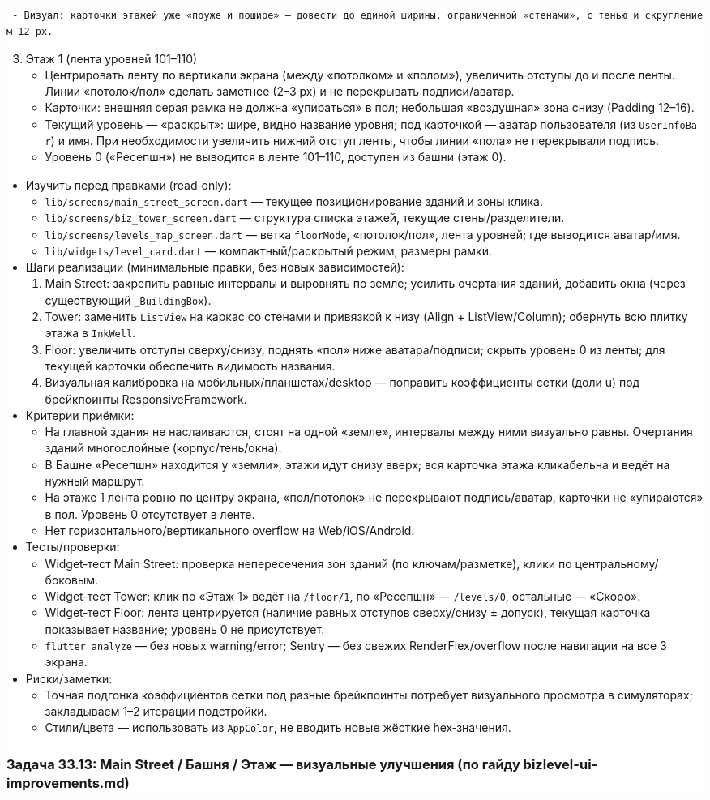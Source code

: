     - Визуал: карточки этажей уже «поуже и пошире» — довести до единой ширины, ограниченной «стенами», с тенью и скруглением 12 px.
  3) Этаж 1 (лента уровней 101–110)
     - Центрировать ленту по вертикали экрана (между «потолком» и «полом»), увеличить отступы до и после ленты. Линии «потолок/пол» сделать заметнее (2–3 px) и не перекрывать подписи/аватар.
     - Карточки: внешняя серая рамка не должна «упираться» в пол; небольшая «воздушная» зона снизу (Padding 12–16). 
     - Текущий уровень — «раскрыт»: шире, видно название уровня; под карточкой — аватар пользователя (из `UserInfoBar`) и имя. При необходимости увеличить нижний отступ ленты, чтобы линии «пола» не перекрывали подпись.
     - Уровень 0 («Ресепшн») не выводится в ленте 101–110, доступен из башни (этаж 0).
- Изучить перед правками (read‑only):
  - `lib/screens/main_street_screen.dart` — текущее позиционирование зданий и зоны клика.
  - `lib/screens/biz_tower_screen.dart` — структура списка этажей, текущие стены/разделители.
  - `lib/screens/levels_map_screen.dart` — ветка `floorMode`, «потолок/пол», лента уровней; где выводится аватар/имя.
  - `lib/widgets/level_card.dart` — компактный/раскрытый режим, размеры рамки.
- Шаги реализации (минимальные правки, без новых зависимостей):
  1) Main Street: закрепить равные интервалы и выровнять по земле; усилить очертания зданий, добавить окна (через существующий `_BuildingBox`).
  2) Tower: заменить `ListView` на каркас со стенами и привязкой к низу (Align + ListView/Column); обернуть всю плитку этажа в `InkWell`.
  3) Floor: увеличить отступы сверху/снизу, поднять «пол» ниже аватара/подписи; скрыть уровень 0 из ленты; для текущей карточки обеспечить видимость названия.
  4) Визуальная калибровка на мобильных/планшетах/desktop — поправить коэффициенты сетки (доли u) под брейкпоинты ResponsiveFramework.
- Критерии приёмки:
  - На главной здания не наслаиваются, стоят на одной «земле», интервалы между ними визуально равны. Очертания зданий многослойные (корпус/тень/окна).
  - В Башне «Ресепшн» находится у «земли», этажи идут снизу вверх; вся карточка этажа кликабельна и ведёт на нужный маршрут.
  - На этаже 1 лента ровно по центру экрана, «пол/потолок» не перекрывают подпись/аватар, карточки не «упираются» в пол. Уровень 0 отсутствует в ленте.
  - Нет горизонтального/вертикального overflow на Web/iOS/Android. 
- Тесты/проверки:
  - Widget‑тест Main Street: проверка непересечения зон зданий (по ключам/разметке), клики по центральному/боковым.
  - Widget‑тест Tower: клик по «Этаж 1» ведёт на `/floor/1`, по «Ресепшн» — `/levels/0`, остальные — «Скоро».
  - Widget‑тест Floor: лента центрируется (наличие равных отступов сверху/снизу ± допуск), текущая карточка показывает название; уровень 0 не присутствует.
  - `flutter analyze` — без новых warning/error; Sentry — без свежих RenderFlex/overflow после навигации на все 3 экрана.
- Риски/заметки:
  - Точная подгонка коэффициентов сетки под разные брейкпоинты потребует визуального просмотра в симуляторах; закладываем 1–2 итерации подстройки.
  - Стили/цвета — использовать из `AppColor`, не вводить новые жёсткие hex‑значения.

### Задача 33.13: Main Street / Башня / Этаж — визуальные улучшения (по гайду bizlevel-ui-improvements.md)
